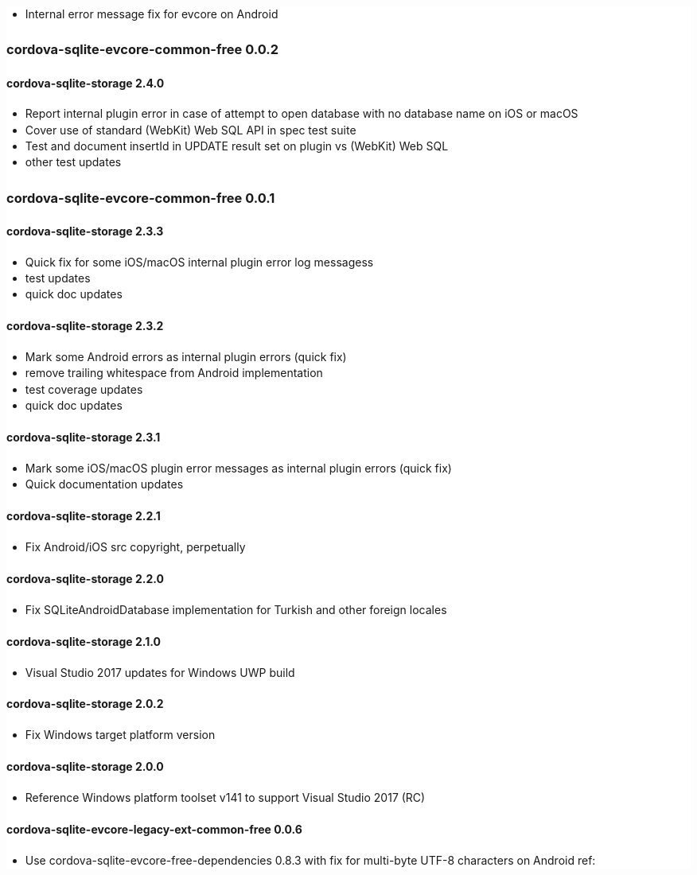 - Internal error message fix for evcore on Android

### cordova-sqlite-evcore-common-free 0.0.2

#### cordova-sqlite-storage 2.4.0

- Report internal plugin error in case of attempt to open database with no database name on iOS or macOS
- Cover use of standard (WebKit) Web SQL API in spec test suite
- Test and document insertId in UPDATE result set on plugin vs (WebKit) Web SQL
- other test updates

### cordova-sqlite-evcore-common-free 0.0.1

#### cordova-sqlite-storage 2.3.3

- Quick fix for some iOS/macOS internal plugin error log messagess
- test updates
- quick doc updates

#### cordova-sqlite-storage 2.3.2

- Mark some Android errors as internal plugin errors (quick fix)
- remove trailing whitespace from Android implementation
- test coverage updates
- quick doc updates

#### cordova-sqlite-storage 2.3.1

- Mark some iOS/macOS plugin error messages as internal plugin errors (quick fix)
- Quick documentation updates

#### cordova-sqlite-storage 2.2.1

- Fix Android/iOS src copyright, perpetually

#### cordova-sqlite-storage 2.2.0

- Fix SQLiteAndroidDatabase implementation for Turkish and other foreign locales

#### cordova-sqlite-storage 2.1.0

- Visual Studio 2017 updates for Windows UWP build

#### cordova-sqlite-storage 2.0.2

- Fix Windows target platform version

#### cordova-sqlite-storage 2.0.0

- Reference Windows platform toolset v141 to support Visual Studio 2017 (RC)

#### cordova-sqlite-evcore-legacy-ext-common-free 0.0.6

- Use cordova-sqlite-evcore-free-dependencies 0.8.3 with fix for multi-byte UTF-8 characters on Android ref:
